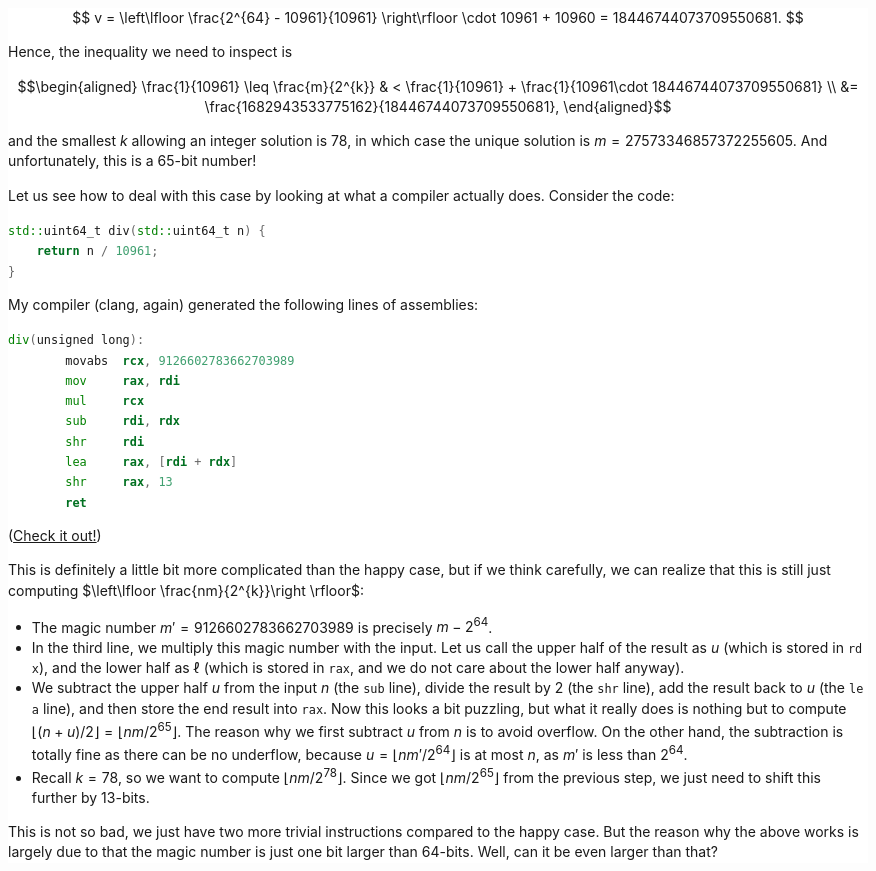 $$
  v = \left\lfloor \frac{2^{64} - 10961}{10961} \right\rfloor \cdot 10961 + 10960
  = 18446744073709550681.
$$

Hence, the inequality we need to inspect is

$$\begin{aligned}
  \frac{1}{10961} \leq \frac{m}{2^{k}}
  & < \frac{1}{10961} + \frac{1}{10961\cdot 18446744073709550681} \\
  &= \frac{1682943533775162}{18446744073709550681},
\end{aligned}$$

and the smallest $k$ allowing an integer solution is $78$, in which case the unique solution is $m = 27573346857372255605$. And unfortunately, this is a $65$-bit number!

Let us see how to deal with this case by looking at what a compiler actually does. Consider the code:
```cpp
std::uint64_t div(std::uint64_t n) {
    return n / 10961;
}
```
My compiler (clang, again) generated the following lines of assemblies:
```asm
div(unsigned long):
        movabs  rcx, 9126602783662703989
        mov     rax, rdi
        mul     rcx
        sub     rdi, rdx
        shr     rdi
        lea     rax, [rdi + rdx]
        shr     rax, 13
        ret
```
([Check it out!](https://godbolt.org/z/fa3bM8TMx))

This is definitely a little bit more complicated than the happy case, but if we think carefully, we can realize that this is still just computing $\left\lfloor \frac{nm}{2^{k}}\right \rfloor$:
- The magic number $m'=9126602783662703989$ is precisely $m - 2^{64}$.
- In the third line, we multiply this magic number with the input. Let us call the upper half of the result as $u$ (which is stored in `rdx`), and the lower half as $\ell$ (which is stored in `rax`, and we do not care about the lower half anyway).
- We subtract the upper half $u$ from the input $n$ (the `sub` line), divide the result by 2 (the `shr` line), add the result back to $u$ (the `lea` line), and then store the end result into `rax`. Now this looks a bit puzzling, but what it really does is nothing but to compute $\left\lfloor (n + u)/2 \right\rfloor = \left\lfloor nm / 2^{65}\right\rfloor$. The reason why we first subtract $u$ from $n$ is to avoid overflow. On the other hand, the subtraction is totally fine as there can be no underflow, because $u = \left\lfloor nm'/2^{64}\right\rfloor$ is at most $n$, as $m'$ is less than $2^{64}$.
- Recall $k = 78$, so we want to compute $\left\lfloor nm/2^{78} \right\rfloor$. Since we got $\left\lfloor nm / 2^{65}\right\rfloor$ from the previous step, we just need to shift this further by $13$-bits.

This is not so bad, we just have two more trivial instructions compared to the happy case. But the reason why the above works is largely due to that the magic number is just one bit larger than $64$-bits. Well, can it be even larger than that?
